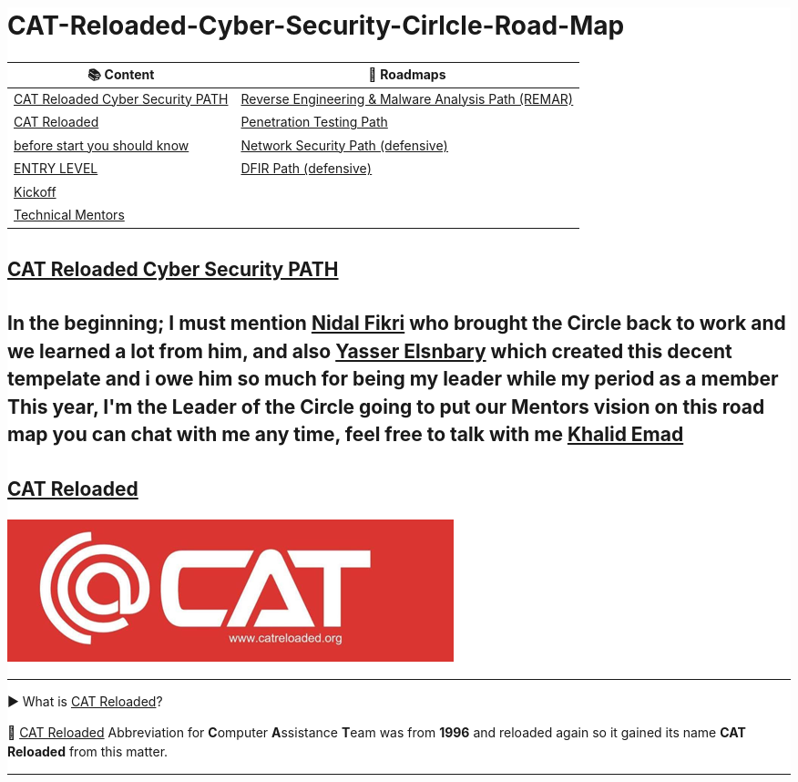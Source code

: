 # CAT-Reloaded-Cyber-Security-Cirlcle-Road-Map

| 📚 Content                                                  | 🔎 Roadmaps                                              | 
|-------------------------------------------------------------|-----------------------------------------------------------| 
| [CAT Reloaded Cyber Security PATH](https://github.com/YasserElsnbary/CAT-Reloaded-Cyber-Security-Cirlcle-Road-Map#cat-reloaded-cyber-security-path)|[Reverse Engineering & Malware Analysis Path (REMAR)](https://github.com/YasserElsnbary/CAT-Reloaded-Cyber-Security-Cirlcle-Road-Map#1%EF%B8%8F%E2%83%A3-reverse-engineering--malware-analysis-path-remar)| 
| [CAT Reloaded](https://github.com/YasserElsnbary/CAT-Reloaded-Cyber-Security-Cirlcle-Road-Map#cat-reloaded)|[Penetration Testing Path](https://github.com/YasserElsnbary/CAT-Reloaded-Cyber-Security-Cirlcle-Road-Map#2%EF%B8%8F%E2%83%A3-penetration-testing-path)|
| [before start you should know](https://github.com/YasserElsnbary/CAT-Reloaded-Cyber-Security-Cirlcle-Road-Map#before-start-you-should-know)| [Network Security Path (defensive)](https://github.com/YasserElsnbary/CAT-Reloaded-Cyber-Security-Cirlcle-Road-Map#3%EF%B8%8F%E2%83%A3-network-security-path-defensive)                 | 
| [ENTRY LEVEL](https://github.com/YasserElsnbary/CAT-Reloaded-Cyber-Security-Cirlcle-Road-Map#entry-level)|    [DFIR Path (defensive)](https://drive.google.com/file/d/1oLUDuy-2YmT8cbg8yXqLBOUJx2xgm9QS/view?usp=sharing)                 |                    		 
|[Kickoff](https://github.com/YasserElsnbary/CAT-Reloaded-Cyber-Security-Cirlcle-Road-Map#kickoff)|              						 
|[Technical Mentors](https://github.com/YasserElsnbary/CAT-Reloaded-Cyber-Security-Cirlcle-Road-Map#technical-mentors)|                       					               
## [CAT Reloaded Cyber Security PATH](https://docs.google.com/document/d/1LIJWZ2EpaT6O0yvQhLKKj-bmRkROYfRsJClZuNqkThk/edit?usp=sharing "CAT Reloaded Cyber Security PATH") 

   In the beginning; I must mention [Nidal Fikri](https://www.linkedin.com/in/nidal-fikri-776403125/ "Nidal Fikri") who brought the Circle back to work and we learned a lot from him, and also [Yasser Elsnbary](https://www.linkedin.com/in/yasser-elsnbary-475383159/ "Yasser Elsnbary") which created this decent tempelate and i owe him so much for being my leader while my period as a member 
This year, I'm the Leader of the Circle going to put our Mentors vision on this road map
you can chat with me any time, feel free to talk with me [Khalid Emad](https://www.linkedin.com/in/khalid-emad-1b0190206/)
------------

## [CAT Reloaded](https://www.facebook.com/CATReloaded "CAT Reloaded")

![CAT Logo](img/icon.png)

------------

▶ What is [CAT Reloaded](https://www.facebook.com/CATReloaded "CAT Reloaded")?

📌 [CAT Reloaded](https://www.facebook.com/CATReloaded "CAT Reloaded") Abbreviation for **C**omputer **A**ssistance **T**eam was from **1996** and reloaded again so it gained its name **CAT Reloaded** from this matter.

------------
